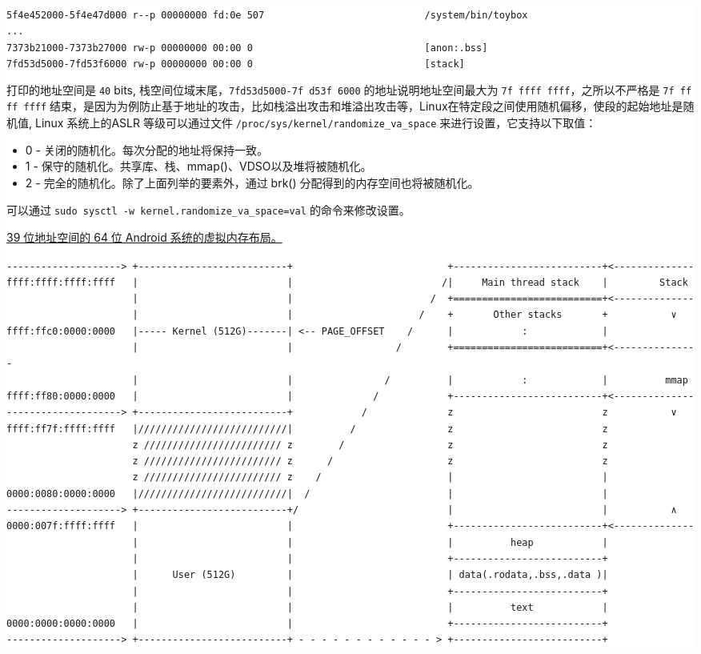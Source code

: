 ```
5f4e452000-5f4e47d000 r--p 00000000 fd:0e 507                            /system/bin/toybox
...
7373b21000-7373b27000 rw-p 00000000 00:00 0                              [anon:.bss]
7fd53d5000-7fd53f6000 rw-p 00000000 00:00 0                              [stack]
```
打印的地址空间是 `40` bits, 栈空间位域末尾，`7fd53d5000-7f d53f 6000` 的地址说明地址空间最大为 `7f ffff ffff`，之所以不严格是 `7f ffff ffff` 结束，是因为为例防止基于地址的攻击，比如栈溢出攻击和堆溢出攻击等，Linux在特定段之间使用随机偏移，使段的起始地址是随机值, Linux 系统上的ASLR 等级可以通过文件 `/proc/sys/kernel/randomize_va_space` 来进行设置，它支持以下取值：

- 0 - 关闭的随机化。每次分配的地址将保持一致。
- 1 - 保守的随机化。共享库、栈、mmap()、VDSO以及堆将被随机化。
- 2 - 完全的随机化。除了上面列举的要素外，通过 brk() 分配得到的内存空间也将被随机化。

可以通过 `sudo sysctl -w kernel.randomize_va_space=val` 的命令来修改设置。


[39 位地址空间的 64 位 Android 系统的虚拟内存布局。](https://stackoverflow.com/questions/51928583/how-to-intepret-the-virtual-kernel-memory-layout-on-arm64)
```
--------------------> +--------------------------+                           +--------------------------+<--------------
ffff:ffff:ffff:ffff   |                          |                          /|     Main thread stack    |         Stack
                      |                          |                        /  +==========================+<--------------
                      |                          |                      /    +       Other stacks       +           ∨
ffff:ffc0:0000:0000   |----- Kernel (512G)-------| <-- PAGE_OFFSET    /      |            :             |
                      |                          |                  /        +==========================+<---------------
                      |                          |                /          |            :             |          mmap
ffff:ff80:0000:0000   |                          |              /            +--------------------------+<--------------
--------------------> +--------------------------+            /              z                          z           ∨
ffff:ff7f:ffff:ffff   |//////////////////////////|          /                z                          z
                      z //////////////////////// z        /                  z                          z
                      z //////////////////////// z      /                    z                          z
                      z //////////////////////// z    /                      |                          |
0000:0080:0000:0000   |//////////////////////////|  /                        |                          |
--------------------> +--------------------------+/                          |                          |           ∧
0000:007f:ffff:ffff   |                          |                           +--------------------------+<--------------
                      |                          |                           |          heap            |
                      |                          |                           +--------------------------+
                      |      User (512G)         |                           | data(.rodata,.bss,.data )|
                      |                          |                           +--------------------------+
                      |                          |                           |          text            |
0000:0000:0000:0000   |                          |                           +--------------------------+
--------------------> +--------------------------+ - - - - - - - - - - - - > +--------------------------+
```